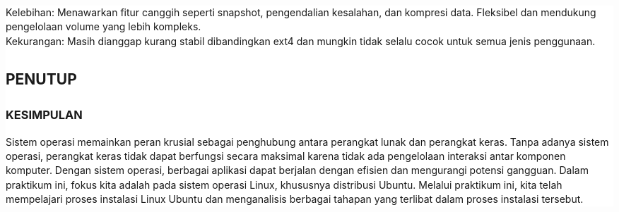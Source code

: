 Kelebihan: Menawarkan fitur canggih seperti snapshot, pengendalian kesalahan, dan kompresi data. Fleksibel dan mendukung pengelolaan volume yang lebih kompleks. <br/>
Kekurangan: Masih dianggap kurang stabil dibandingkan ext4 dan mungkin tidak selalu cocok untuk semua jenis penggunaan.<br/>

<h2> PENUTUP </h2>
<h3> KESIMPULAN </h3>
<p>Sistem operasi memainkan peran krusial sebagai penghubung antara perangkat lunak dan perangkat keras. Tanpa adanya sistem operasi, perangkat keras tidak dapat berfungsi secara maksimal karena tidak ada pengelolaan interaksi antar komponen komputer. Dengan sistem operasi, berbagai aplikasi dapat berjalan dengan efisien dan mengurangi potensi gangguan. Dalam praktikum ini, fokus kita adalah pada sistem operasi Linux, khususnya distribusi Ubuntu. Melalui praktikum ini, kita telah mempelajari proses instalasi Linux Ubuntu dan menganalisis berbagai tahapan yang terlibat dalam proses instalasi tersebut.</p>
